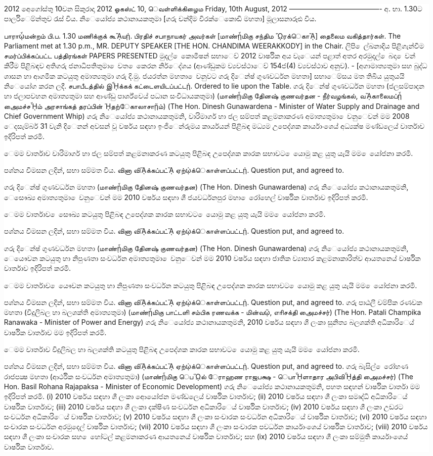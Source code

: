 2012 අෙගෝස්තු 10වන සිකුරාදා 2012 ஓகஸ்ட் 10, ெவள்ளிக்கிழைம Friday, 10th August, 2012 —————————————- අ. භා. 1.30ට පාර්ලිෙම්න්තුව රැස් විය. නිෙයෝජ්‍ය කථානායකතුමා [ගරු චන්දිම වීරක්ෙකොඩි මහතා] මූලාසනාරූඪ විය.

பாராᾦமன்றம் பி.ப. 1.30 மணிக்குக் கூᾊயᾐ. பிரதிச் சபாநாயகர் அவர்கள் [மாண்ᾗமிகு சந்திம ᾪரக்ெகாᾊ] தைலைம வகித்தார்கள். The Parliament met at 1.30 p.m., MR. DEPUTY SPEAKER [THE HON. CHANDIMA WEERAKKODY] in the Chair. ලිපි ෙල්ඛනාදිය පිළිගැන්වීම சமர்ப்பிக்கப்பட்ட பத்திரங்கள் PAPERS PRESENTED මුදල් ෙකොමිෂන් සභාෙව් 2012 වාර්ෂික අය වැෙයන් පළාත් අතර අරමුදල් ෙබදා ෙවන් කිරීම පිළිබඳව අතිගරු ජනාධිපතිතුමා ෙවත ෙකෙරන නිර්ෙද්ශය (ආණ්ඩුකම ව්‍යවස්ථාෙව් 154ජ(4) ව්‍යවස්ථාව අනුව). - [අගාමාත්‍යතුමා සහ බුද්ධ ශාසන හා ආගමික කටයුතු අමාත්‍යතුමා ගරු දි.මු. ජයරත්න මහතා ෙවනුවට ගරු දිෙන්ෂ් ගුණවර්ධන මහතා] සභාෙම්සය මත තිබිය යුතුයයි නිෙයෝග කරන ලදී. சபாபீடத்தில் இᾞக்கக் கட்டைளயிடப்பட்டᾐ. Ordered to lie upon the Table. ගරු දිෙන්ෂ් ගුණවර්ධන මහතා (ජලසම්පාදන හා ජලාපවහන අමාත්‍යතුමා සහ ආණ්ඩු පාර්ශ්වෙය් පධාන සංවිධායකතුමා) (மாண்ᾗமிகு திேனஷ் குணவர்தன - நீர்வழங்கல், வᾊகாலைமப்ᾗ அைமச்சᾞம் அரசாங்கத் தரப்பின் ᾙதற்ேகாலாசாᾔம்) (The Hon. Dinesh Gunawardena - Minister of Water Supply and Drainage and Chief Government Whip) ගරු නිෙයෝජ්‍ය කථානායකතුමනි, වාරිමාර්ග හා ජල සම්පත් කළමනාකරණ අමාත්‍යතුමා ෙවනුෙවන් මම 2008 ෙදසැම්බර් 31 වැනි දිෙනන් අවසන් වූ වර්ෂය සඳහා ඉංජිෙන්රුමය කාර්යයන් පිළිබඳ මධ්‍යම උපෙද්ශක කාර්යාංශෙය් අධ්‍යක්ෂ මණ්ඩලෙය් වාර්තාව ඉදිරිපත් කරමි.

ෙමම වාර්තාව වාරිමාර්ග හා ජල සම්පත් කළමනාකරණ කටයුතු පිළිබඳ උපෙද්ශක කාරක සභාවට ෙයොමු කළ යුතු යැයි මම ෙයෝජනා කරමි.

පශ්නය විමසන ලදින්, සභා සම්මත විය. வினா விᾌக்கப்பட்ᾌ ஏற்ᾠக்ெகாள்ளப்பட்டᾐ. Question put, and agreed to.

ගරු දිෙන්ෂ් ගුණවර්ධන මහතා (மாண்ᾗமிகு திேனஷ் குணவர்தன) (The Hon. Dinesh Gunawardena) ගරු නිෙයෝජ්‍ය කථානායකතුමනි, ෙසෞඛ්‍ය අමාත්‍යතුමා ෙවනුෙවන් මම 2010 වර්ෂය සඳහා ශී ජයවර්ධනපුර මහා ෙරෝහෙල් වාර්ෂික වාර්තාව ඉදිරිපත් කරමි.

ෙමම වාර්තාව ෙසෞඛ්‍ය කටයුතු පිළිබඳ උපෙද්ශක කාරක සභාවට ෙයොමු කළ යුතු යැයි මම ෙයෝජනා කරමි.

පශ්නය විමසන ලදින්, සභා සම්මත විය. வினா விᾌக்கப்பட்ᾌ ஏற்ᾠக்ெகாள்ளப்பட்டᾐ. Question put, and agreed to.

ගරු දිෙන්ෂ් ගුණවර්ධන මහතා (மாண்ᾗமிகு திேனஷ் குணவர்தன) (The Hon. Dinesh Gunawardena) ගරු නිෙයෝජ්‍ය කථානායකතුමනි, ෙයෞවන කටයුතු හා නිපුණතා සංවර්ධන අමාත්‍යතුමා ෙවනුෙවන් මම 2010 වර්ෂය සඳහා ජාතික ව්‍යාපාර කළමනාකාරිත්ව ආයතනෙය් වාර්ෂික වාර්තාව ඉදිරිපත් කරමි.

ෙමම වාර්තාව ෙයෞවන කටයුතු හා නිපුණතා සංවර්ධන කටයුතු පිළිබඳ උපෙද්ශක කාරක සභාවට ෙයොමු කළ යුතු යැයි මම ෙයෝජනා කරමි.

පශ්නය විමසන ලදින්, සභා සම්මත විය. வினா விᾌக்கப்பட்ᾌ ஏற்ᾠக்ெகாள்ளப்பட்டᾐ. Question put, and agreed to. ගරු පාඨලී චම්පික රණවක මහතා (විදුලිබල හා බලශක්ති අමාත්‍යතුමා) (மாண்ᾗமிகு பாட்டளி சம்பிக ரணவக்க - மின்வᾤ, எாிசக்தி அைமச்சர்) (The Hon. Patali Champika Ranawaka - Minister of Power and Energy) ගරු නිෙයෝජ්‍ය කථානායකතුමනි, 2010 වර්ෂය සඳහා ශී ලංකා සුනිත්‍ය බලශක්ති අධිකාරිෙය් වාර්ෂික වාර්තාව මම ඉදිරිපත් කරමි.

ෙමම වාර්තාව විදුලිබල හා බලශක්ති කටයුතු පිළිබඳ උපෙද්ශක කාරක සභාවට ෙයොමු කළ යුතු යැයි මම ෙයෝජනා කරමි.

පශ්නය විමසන ලදින්, සභා සම්මත විය. வினா விᾌக்கப்பட்ᾌ ஏற்ᾠக்ெகாள்ளப்பட்டᾐ. Question put, and agreed to. ගරු බැසිල් ෙරෝහණ රාජපක්‍ෂ මහතා (ආර්ථික සංවර්ධන අමාත්‍යතුමා) (மாண்ᾗமிகு ெபᾭல் ேராஹண ராஜபக்ஷ - ெபாᾞளாதார அபிவிᾞத்தி அைமச்சர்) (The Hon. Basil Rohana Rajapaksa - Minister of Economic Development) ගරු නිෙයෝජ්‍ය කථානායකතුමනි, පහත සඳහන් වාර්ෂික වාර්තා මම ඉදිරිපත් කරමි. (i) 2010 වර්ෂය සඳහා ශී ලංකා ආෙයෝජන මණ්ඩලෙය් වාර්ෂික වාර්තාව; (ii) 2010 වර්ෂය සඳහා ශී ලංකා සමෘද්ධි අධිකාරිෙය් වාර්ෂික වාර්තාව; (iii) 2010 වර්ෂය සඳහා ශී ලංකා දක්ෂිණ සංවර්ධන අධිකාරිෙය් වාර්ෂික වාර්තාව; (iv) 2010 වර්ෂය සඳහා ශී ලංකා උඩරට සංවර්ධන අධිකාරිෙය් වාර්ෂික වාර්තාව; (v) 2010 වර්ෂය සඳහා ශී ලංකා සංචාරක සංවර්ධන අධිකාරිෙය් වාර්ෂික වාර්තාව; (vi) 2010 වර්ෂය සඳහා සංචාරක සංවර්ධන අරමුදෙල් වාර්ෂික වාර්තාව; (vii) 2010 වර්ෂය සඳහා ශී ලංකා සංචාරක පවර්ධන කාර්යාංශෙය් වාර්ෂික වාර්තාව; (viii) 2010 වර්ෂය සඳහා ශී ලංකා සංචාරක සහ ෙහෝටල් කළමනාකරණ ආයතනෙය් වාර්ෂික වාර්තාව; සහ (ix) 2010 වර්ෂය සඳහා ශී ලංකා සම්මුති කාර්යාංශෙය් වාර්ෂික වාර්තාව.
